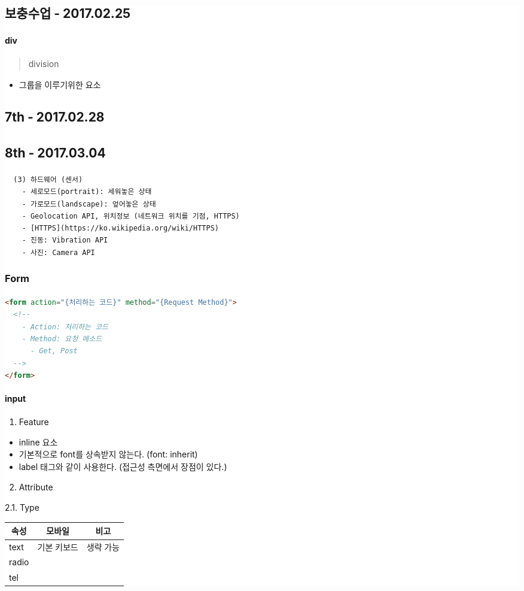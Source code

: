 ## 보충수업 - 2017.02.25

#### div

> division

- 그룹을 이루기위한 요소

## 7th - 2017.02.28

## 8th - 2017.03.04

```html
  (3) 하드웨어 (센서)
    - 세로모드(portrait): 세워놓은 상태
    - 가로모드(landscape): 엎어놓은 상태
    - Geolocation API, 위치정보 (네트워크 위치를 기점, HTTPS)
    - [HTTPS](https://ko.wikipedia.org/wiki/HTTPS)
    - 진동: Vibration API
    - 사진: Camera API

```

### Form

```html
<form action="{처리하는 코드}" method="{Request Method}">
  <!--
    - Action: 처리하는 코드
    - Method: 요청 메소드
      - Get, Post
  -->
</form>
```

#### input

1. Feature

- inline 요소
- 기본적으로 font를 상속받지 않는다. (font: inherit)
- label 태그와 같이 사용한다. (접근성 측면에서 장점이 있다.)

2. Attribute

2.1. Type
<table>
  <thead>
    <th>속성</th>
    <th>모바일</th>
    <th>비고</th>
  </thead>
  <tbody>
    <tr>
      <td>text</td>
      <td>기본 키보드</td>
      <td>생략 가능</td>
    </tr>
    <tr>
      <td>radio</td>
      <td></td>
      <td></td>
    </tr>
    <tr>
      <td>tel</td>